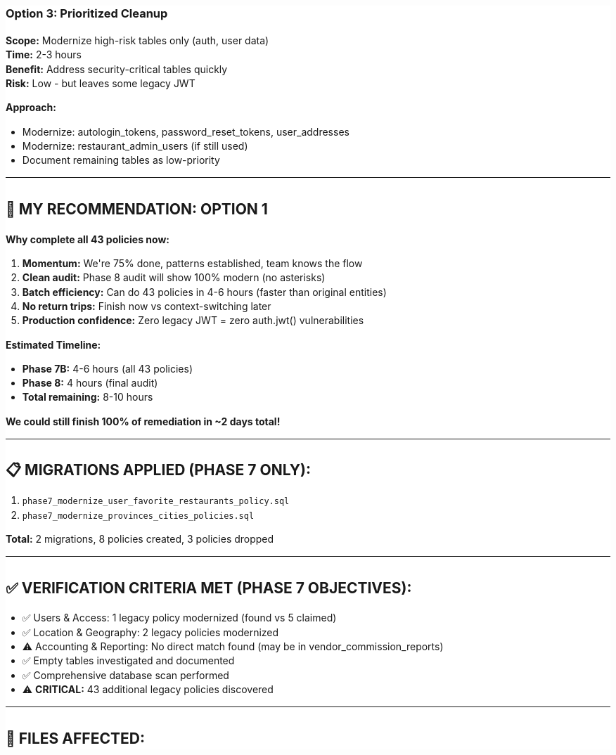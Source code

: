 ### **Option 3: Prioritized Cleanup**
**Scope:** Modernize high-risk tables only (auth, user data)  
**Time:** 2-3 hours  
**Benefit:** Address security-critical tables quickly  
**Risk:** Low - but leaves some legacy JWT  

**Approach:**
- Modernize: autologin_tokens, password_reset_tokens, user_addresses
- Modernize: restaurant_admin_users (if still used)
- Document remaining tables as low-priority

---

## 🎯 **MY RECOMMENDATION: OPTION 1**

**Why complete all 43 policies now:**

1. **Momentum:** We're 75% done, patterns established, team knows the flow
2. **Clean audit:** Phase 8 audit will show 100% modern (no asterisks)
3. **Batch efficiency:** Can do 43 policies in 4-6 hours (faster than original entities)
4. **No return trips:** Finish now vs context-switching later
5. **Production confidence:** Zero legacy JWT = zero auth.jwt() vulnerabilities

**Estimated Timeline:**
- **Phase 7B:** 4-6 hours (all 43 policies)
- **Phase 8:** 4 hours (final audit)
- **Total remaining:** 8-10 hours

**We could still finish 100% of remediation in ~2 days total!**

---

## 📋 **MIGRATIONS APPLIED (PHASE 7 ONLY):**

1. `phase7_modernize_user_favorite_restaurants_policy.sql`
2. `phase7_modernize_provinces_cities_policies.sql`

**Total:** 2 migrations, 8 policies created, 3 policies dropped

---

## ✅ **VERIFICATION CRITERIA MET (PHASE 7 OBJECTIVES):**

- ✅ Users & Access: 1 legacy policy modernized (found vs 5 claimed)
- ✅ Location & Geography: 2 legacy policies modernized  
- ⚠️ Accounting & Reporting: No direct match found (may be in vendor_commission_reports)
- ✅ Empty tables investigated and documented
- ✅ Comprehensive database scan performed
- ⚠️ **CRITICAL:** 43 additional legacy policies discovered

---

## 📝 **FILES AFFECTED:**
